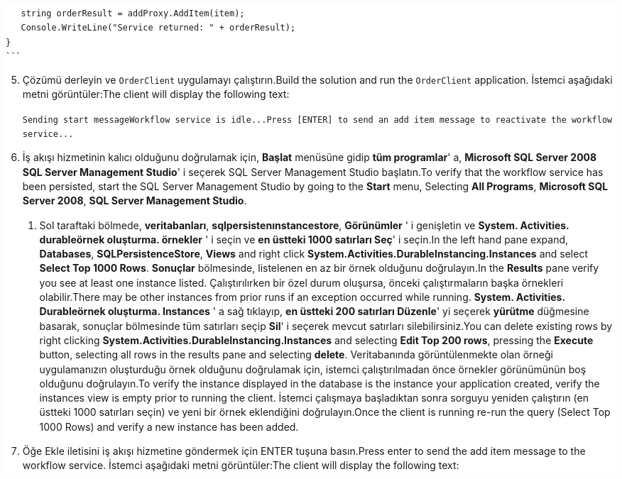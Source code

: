        string orderResult = addProxy.AddItem(item);
       Console.WriteLine("Service returned: " + orderResult);
    }
    ```

5. <span data-ttu-id="8be09-212">Çözümü derleyin ve `OrderClient` uygulamayı çalıştırın.</span><span class="sxs-lookup"><span data-stu-id="8be09-212">Build the solution and run the `OrderClient` application.</span></span> <span data-ttu-id="8be09-213">İstemci aşağıdaki metni görüntüler:</span><span class="sxs-lookup"><span data-stu-id="8be09-213">The client will display the following text:</span></span>

    ```output
    Sending start messageWorkflow service is idle...Press [ENTER] to send an add item message to reactivate the workflow service...
    ```

6. <span data-ttu-id="8be09-214">İş akışı hizmetinin kalıcı olduğunu doğrulamak için, **Başlat** menüsüne gidip **tüm programlar**' a, **Microsoft SQL Server 2008** **SQL Server Management Studio**' i seçerek SQL Server Management Studio başlatın.</span><span class="sxs-lookup"><span data-stu-id="8be09-214">To verify that the workflow service has been persisted, start the SQL Server Management Studio by going to the **Start** menu, Selecting **All Programs**, **Microsoft SQL Server 2008**, **SQL Server Management Studio**.</span></span>

    1. <span data-ttu-id="8be09-215">Sol taraftaki bölmede, **veritabanları**, **sqlpersistenınstancestore**, **Görünümler** ' i genişletin ve **System. Activities. durableörnek oluşturma. örnekler** ' i seçin ve **en üstteki 1000 satırları Seç**' i seçin.</span><span class="sxs-lookup"><span data-stu-id="8be09-215">In the left hand pane expand, **Databases**, **SQLPersistenceStore**, **Views** and right click **System.Activities.DurableInstancing.Instances** and select **Select Top 1000 Rows**.</span></span> <span data-ttu-id="8be09-216">**Sonuçlar** bölmesinde, listelenen en az bir örnek olduğunu doğrulayın.</span><span class="sxs-lookup"><span data-stu-id="8be09-216">In the **Results** pane verify you see at least one instance listed.</span></span> <span data-ttu-id="8be09-217">Çalıştırılırken bir özel durum oluşursa, önceki çalıştırmaların başka örnekleri olabilir.</span><span class="sxs-lookup"><span data-stu-id="8be09-217">There may be other instances from prior runs if an exception occurred while running.</span></span> <span data-ttu-id="8be09-218">**System. Activities. Durableörnek oluşturma. Instances** ' a sağ tıklayıp, **en üstteki 200 satırları Düzenle**' yi seçerek **yürütme** düğmesine basarak, sonuçlar bölmesinde tüm satırları seçip **Sil**' i seçerek mevcut satırları silebilirsiniz.</span><span class="sxs-lookup"><span data-stu-id="8be09-218">You can delete existing rows by right clicking **System.Activities.DurableInstancing.Instances** and selecting **Edit Top 200 rows**, pressing the **Execute** button, selecting all rows in the results pane and selecting **delete**.</span></span>  <span data-ttu-id="8be09-219">Veritabanında görüntülenmekte olan örneği uygulamanızın oluşturduğu örnek olduğunu doğrulamak için, istemci çalıştırılmadan önce örnekler görünümünün boş olduğunu doğrulayın.</span><span class="sxs-lookup"><span data-stu-id="8be09-219">To verify the instance displayed in the database is the instance your application created, verify the instances view is empty prior to running the client.</span></span> <span data-ttu-id="8be09-220">İstemci çalışmaya başladıktan sonra sorguyu yeniden çalıştırın (en üstteki 1000 satırları seçin) ve yeni bir örnek eklendiğini doğrulayın.</span><span class="sxs-lookup"><span data-stu-id="8be09-220">Once the client is running re-run the query (Select Top 1000 Rows) and verify a new instance has been added.</span></span>

7. <span data-ttu-id="8be09-221">Öğe Ekle iletisini iş akışı hizmetine göndermek için ENTER tuşuna basın.</span><span class="sxs-lookup"><span data-stu-id="8be09-221">Press enter to send the add item message to the workflow service.</span></span> <span data-ttu-id="8be09-222">İstemci aşağıdaki metni görüntüler:</span><span class="sxs-lookup"><span data-stu-id="8be09-222">The client will display the following text:</span></span>
